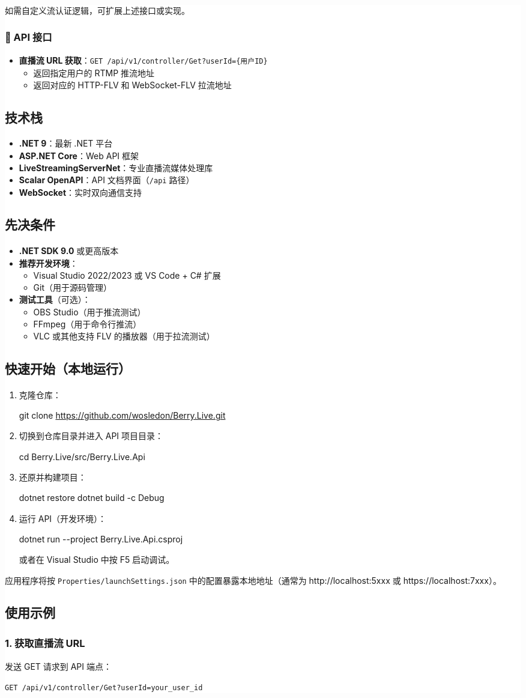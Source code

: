 如需自定义流认证逻辑，可扩展上述接口或实现。

### 📡 API 接口
- **直播流 URL 获取**：`GET /api/v1/controller/Get?userId={用户ID}`
  - 返回指定用户的 RTMP 推流地址
  - 返回对应的 HTTP-FLV 和 WebSocket-FLV 拉流地址

## 技术栈
- **.NET 9**：最新 .NET 平台
- **ASP.NET Core**：Web API 框架
- **LiveStreamingServerNet**：专业直播流媒体处理库
- **Scalar OpenAPI**：API 文档界面（`/api` 路径）
- **WebSocket**：实时双向通信支持

先决条件
----------------
- **.NET SDK 9.0** 或更高版本
- **推荐开发环境**：
  - Visual Studio 2022/2023 或 VS Code + C# 扩展
  - Git（用于源码管理）
- **测试工具**（可选）：
  - OBS Studio（用于推流测试）
  - FFmpeg（用于命令行推流）
  - VLC 或其他支持 FLV 的播放器（用于拉流测试）

快速开始（本地运行）
----------------
1. 克隆仓库：

	git clone https://github.com/wosledon/Berry.Live.git

2. 切换到仓库目录并进入 API 项目目录：

	cd Berry.Live/src/Berry.Live.Api

3. 还原并构建项目：

	dotnet restore
	dotnet build -c Debug

4. 运行 API（开发环境）：

	dotnet run --project Berry.Live.Api.csproj

	或者在 Visual Studio 中按 F5 启动调试。

应用程序将按 `Properties/launchSettings.json` 中的配置暴露本地地址（通常为 http://localhost:5xxx 或 https://localhost:7xxx）。

## 使用示例

### 1. 获取直播流 URL
发送 GET 请求到 API 端点：
```
GET /api/v1/controller/Get?userId=your_user_id
```
